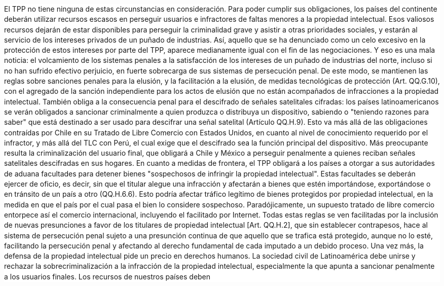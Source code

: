 El TPP no tiene ninguna de estas circunstancias en
consideración.
Para poder cumplir sus obligaciones, los países del
continente deberán utilizar recursos escasos en perseguir usuarios e
infractores de faltas menores a la propiedad intelectual. Esos
valiosos recursos dejarán de estar disponibles para perseguir la
criminalidad grave y asistir a otras prioridades sociales, y estarán
al servicio de los intereses privados de un puñado de industrias.
Así, aquello que se ha denunciado como un celo
excesivo en la protección de estos intereses por parte del TPP,
aparece medianamente igual con el fin de las negociaciones.
Y eso es
una mala noticia: el volcamiento de los sistemas penales a la
satisfacción de los intereses de un puñado de industrias del norte,
incluso si no han sufrido efectivo perjuicio, en
fuerte sobrecarga de sus sistemas de persecución penal.
De este modo, se mantienen las reglas sobre sanciones
penales para la elusión, y la facilitación a la elusión, de medidas
tecnológicas de protección (Art. QQ.G.10), con el agregado de la
sanción independiente para los actos de elusión que no están
acompañados de infracciones a la propiedad intelectual.
También obliga a la consecuencia penal para el
descifrado de señales satelitales cifradas: los países
latinoamericanos se verán obligados a sancionar criminalmente a
quien produzca o distribuya un dispositivo, sabiendo o "teniendo
razones para saber" que está destinado a ser usado para descifrar
una señal satelital (Artículo QQ.H.9).
Esto va más allá de las
obligaciones contraídas por Chile en su Tratado de Libre Comercio
con Estados Unidos, en cuanto al nivel de conocimiento requerido por
el infractor, y más allá del TLC con Perú, el cual exige que el
descifrado sea la función principal del dispositivo.
Más preocupante
resulta la criminalización del usuario final, que obligará a Chile y
México a perseguir penalmente a quienes reciban señales satelitales
descifradas en sus hogares.
En cuanto a medidas de frontera, el TPP obligará a
los países a otorgar a sus autoridades de aduana facultades para
detener bienes "sospechosos de infringir la propiedad intelectual".
Estas facultades se deberán ejercer de oficio, es decir, sin que el
titular alegue una infracción y afectarán a bienes que estén
importándose, exportándose o en tránsito de un país a otro
(QQ.H.6.6).
Esto podría afectar tráfico legítimo de bienes
protegidos por propiedad intelectual, en la medida en que el país
por el cual pasa el bien lo considere sospechoso.
Paradójicamente,
un supuesto tratado de libre comercio entorpece así el comercio
internacional, incluyendo el facilitado por Internet.
Todas estas reglas se ven facilitadas por la
inclusión de nuevas presunciones a favor de los titulares de
propiedad intelectual [Art. QQ.H.2], que sin establecer contrapesos,
hace al sistema de persecución penal sujeto a una presunción
continua de que aquello que se trafica está protegido, aunque no lo
esté, facilitando la persecución penal y afectando al derecho
fundamental de cada imputado a un debido proceso.
Una vez más, la
defensa de la propiedad intelectual pide un precio en derechos
humanos.
La sociedad civil de Latinoamérica debe unirse y
rechazar la sobrecriminalización a la infracción de la propiedad
intelectual, especialmente la que apunta a sancionar penalmente a
los usuarios finales.
Los recursos de nuestros países deben
